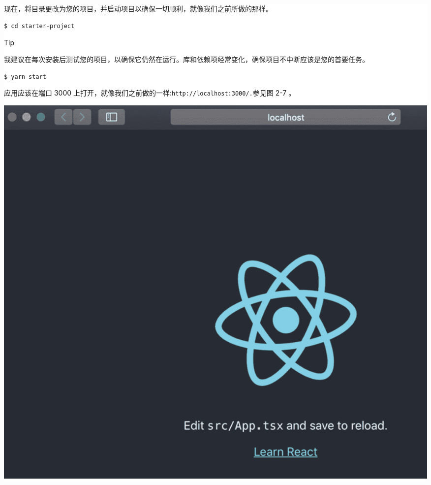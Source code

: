 现在，将目录更改为您的项目，并启动项目以确保一切顺利，就像我们之前所做的那样。

```jsx
$ cd starter-project

```

Tip

我建议在每次安装后测试您的项目，以确保它仍然在运行。库和依赖项经常变化，确保项目不中断应该是您的首要任务。

```jsx
$ yarn start

```

应用应该在端口 3000 上打开，就像我们之前做的一样:`http://localhost:3000/.`参见图 2-7 。

![img/503823_1_En_2_Fig7_HTML.jpg](img/503823_1_En_2_Fig7_HTML.jpg)
